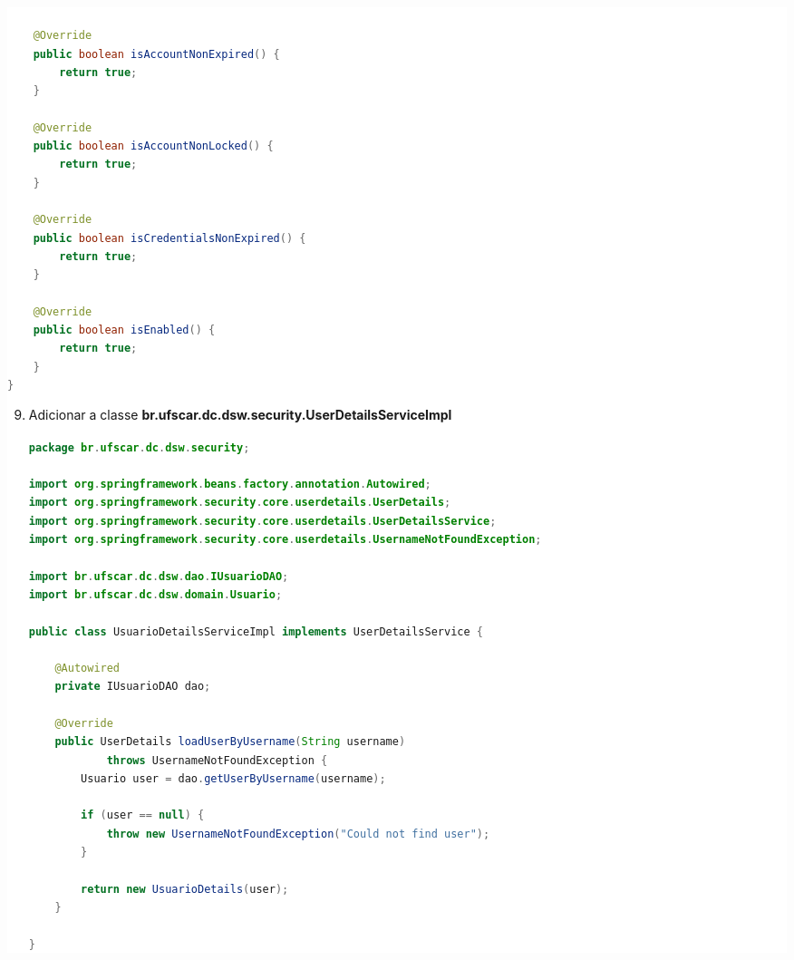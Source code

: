    ```java
    
       @Override
       public boolean isAccountNonExpired() {
           return true;
       }
    
       @Override
       public boolean isAccountNonLocked() {
           return true;
       }
    
       @Override
       public boolean isCredentialsNonExpired() {
           return true;
       }
    
       @Override
       public boolean isEnabled() {
           return true;
       }
   }
   ```



9. Adicionar a classe **br.ufscar.dc.dsw.security.UserDetailsServiceImpl**

   ```java
   package br.ufscar.dc.dsw.security;
   
   import org.springframework.beans.factory.annotation.Autowired;
   import org.springframework.security.core.userdetails.UserDetails;
   import org.springframework.security.core.userdetails.UserDetailsService;
   import org.springframework.security.core.userdetails.UsernameNotFoundException;
   
   import br.ufscar.dc.dsw.dao.IUsuarioDAO;
   import br.ufscar.dc.dsw.domain.Usuario;
    
   public class UsuarioDetailsServiceImpl implements UserDetailsService {
    
       @Autowired
       private IUsuarioDAO dao;
        
       @Override
       public UserDetails loadUserByUsername(String username)
               throws UsernameNotFoundException {
           Usuario user = dao.getUserByUsername(username);
            
           if (user == null) {
               throw new UsernameNotFoundException("Could not find user");
           }
            
           return new UsuarioDetails(user);
       }
    
   }
   ```
